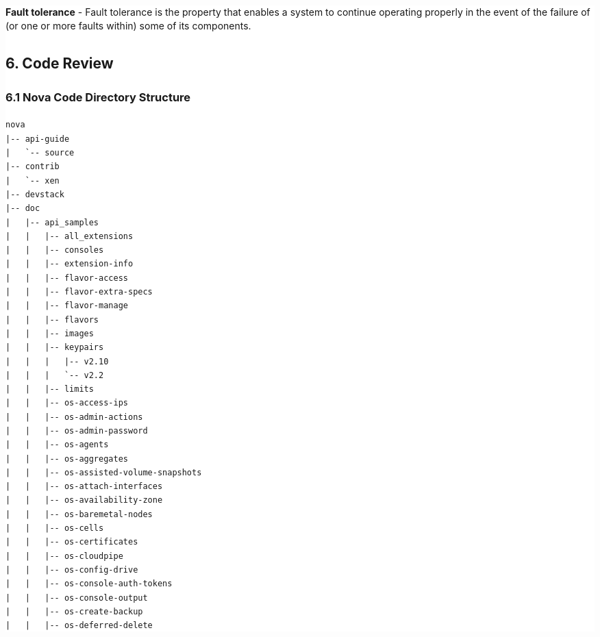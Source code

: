 **Fault tolerance** - Fault tolerance is the property that enables a system to continue operating properly in the event of the failure of (or one or more faults within) some of its components.

## 6. Code Review ##

### 6.1 Nova Code Directory Structure ###

    nova
    |-- api-guide
    |   `-- source
    |-- contrib
    |   `-- xen
    |-- devstack
    |-- doc
    |   |-- api_samples
    |   |   |-- all_extensions
    |   |   |-- consoles
    |   |   |-- extension-info
    |   |   |-- flavor-access
    |   |   |-- flavor-extra-specs
    |   |   |-- flavor-manage
    |   |   |-- flavors
    |   |   |-- images
    |   |   |-- keypairs
    |   |   |   |-- v2.10
    |   |   |   `-- v2.2
    |   |   |-- limits
    |   |   |-- os-access-ips
    |   |   |-- os-admin-actions
    |   |   |-- os-admin-password
    |   |   |-- os-agents
    |   |   |-- os-aggregates
    |   |   |-- os-assisted-volume-snapshots
    |   |   |-- os-attach-interfaces
    |   |   |-- os-availability-zone
    |   |   |-- os-baremetal-nodes
    |   |   |-- os-cells
    |   |   |-- os-certificates
    |   |   |-- os-cloudpipe
    |   |   |-- os-config-drive
    |   |   |-- os-console-auth-tokens
    |   |   |-- os-console-output
    |   |   |-- os-create-backup
    |   |   |-- os-deferred-delete
